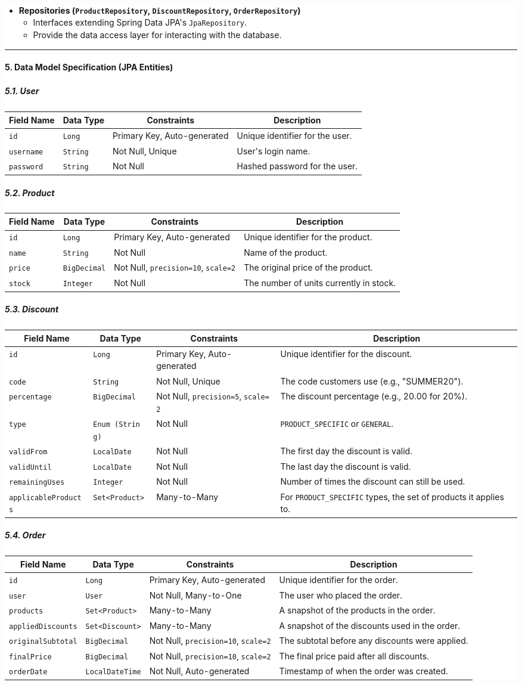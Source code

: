 *   **Repositories (`ProductRepository`, `DiscountRepository`, `OrderRepository`)**
    *   Interfaces extending Spring Data JPA's `JpaRepository`.
    *   Provide the data access layer for interacting with the database.

---

#### **5. Data Model Specification (JPA Entities)**

##### **5.1. User**
| Field Name | Data Type | Constraints | Description |
| --- | --- | --- | --- |
| `id` | `Long` | Primary Key, Auto-generated | Unique identifier for the user. |
| `username` | `String` | Not Null, Unique | User's login name. |
| `password` | `String` | Not Null | Hashed password for the user. |

##### **5.2. Product**
| Field Name | Data Type | Constraints | Description |
| --- | --- | --- | --- |
| `id` | `Long` | Primary Key, Auto-generated | Unique identifier for the product. |
| `name` | `String` | Not Null | Name of the product. |
| `price` | `BigDecimal` | Not Null, `precision=10`, `scale=2` | The original price of the product. |
| `stock` | `Integer` | Not Null | The number of units currently in stock. |

##### **5.3. Discount**
| Field Name | Data Type | Constraints | Description |
| --- | --- | --- | --- |
| `id` | `Long` | Primary Key, Auto-generated | Unique identifier for the discount. |
| `code` | `String` | Not Null, Unique | The code customers use (e.g., "SUMMER20"). |
| `percentage` | `BigDecimal` | Not Null, `precision=5`, `scale=2` | The discount percentage (e.g., 20.00 for 20%). |
| `type` | `Enum (String)` | Not Null | `PRODUCT_SPECIFIC` or `GENERAL`. |
| `validFrom` | `LocalDate` | Not Null | The first day the discount is valid. |
| `validUntil`| `LocalDate` | Not Null | The last day the discount is valid. |
| `remainingUses` | `Integer` | Not Null | Number of times the discount can still be used. |
| `applicableProducts` | `Set<Product>`| Many-to-Many | For `PRODUCT_SPECIFIC` types, the set of products it applies to. |

##### **5.4. Order**
| Field Name | Data Type | Constraints | Description |
| --- | --- | --- | --- |
| `id` | `Long` | Primary Key, Auto-generated | Unique identifier for the order. |
| `user` | `User` | Not Null, Many-to-One | The user who placed the order. |
| `products` | `Set<Product>`| Many-to-Many | A snapshot of the products in the order. |
| `appliedDiscounts` | `Set<Discount>`| Many-to-Many | A snapshot of the discounts used in the order. |
| `originalSubtotal` | `BigDecimal` | Not Null, `precision=10`, `scale=2` | The subtotal before any discounts were applied. |
| `finalPrice` | `BigDecimal` | Not Null, `precision=10`, `scale=2`| The final price paid after all discounts. |
| `orderDate` | `LocalDateTime` | Not Null, Auto-generated | Timestamp of when the order was created. |
